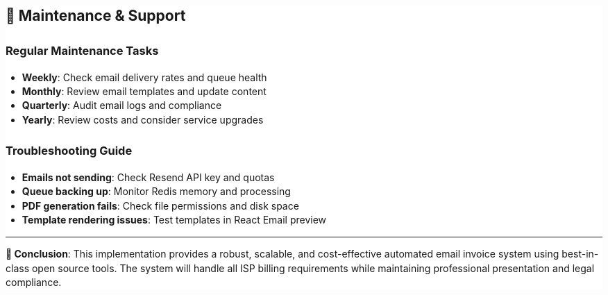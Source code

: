 
## 🔧 Maintenance & Support

### **Regular Maintenance Tasks**
- **Weekly**: Check email delivery rates and queue health
- **Monthly**: Review email templates and update content
- **Quarterly**: Audit email logs and compliance
- **Yearly**: Review costs and consider service upgrades

### **Troubleshooting Guide**
- **Emails not sending**: Check Resend API key and quotas
- **Queue backing up**: Monitor Redis memory and processing
- **PDF generation fails**: Check file permissions and disk space
- **Template rendering issues**: Test templates in React Email preview

---

**🎉 Conclusion**: This implementation provides a robust, scalable, and cost-effective automated email invoice system using best-in-class open source tools. The system will handle all ISP billing requirements while maintaining professional presentation and legal compliance.